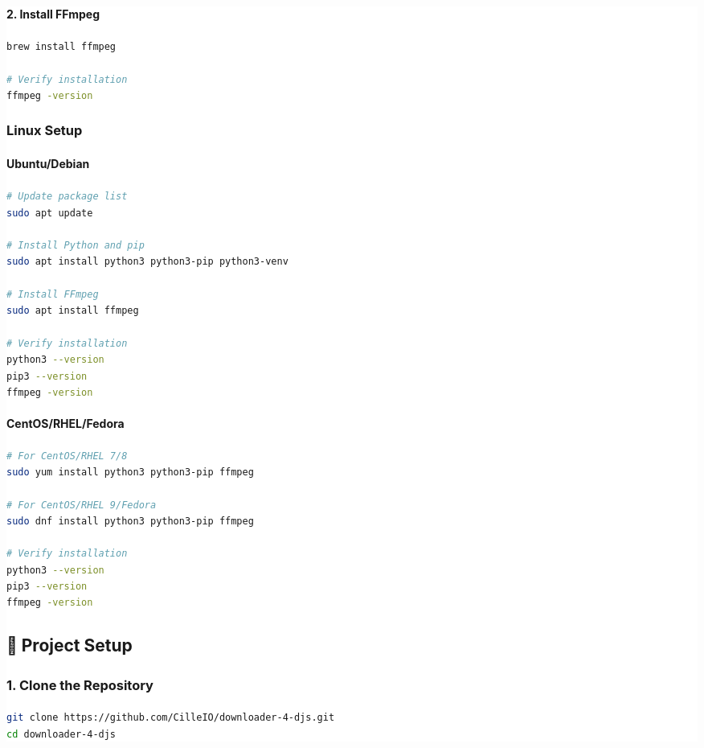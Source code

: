 #### 2. Install FFmpeg

```bash
brew install ffmpeg

# Verify installation
ffmpeg -version
```

### Linux Setup

#### Ubuntu/Debian

```bash
# Update package list
sudo apt update

# Install Python and pip
sudo apt install python3 python3-pip python3-venv

# Install FFmpeg
sudo apt install ffmpeg

# Verify installation
python3 --version
pip3 --version
ffmpeg -version
```

#### CentOS/RHEL/Fedora

```bash
# For CentOS/RHEL 7/8
sudo yum install python3 python3-pip ffmpeg

# For CentOS/RHEL 9/Fedora
sudo dnf install python3 python3-pip ffmpeg

# Verify installation
python3 --version
pip3 --version
ffmpeg -version
```

## 🚀 Project Setup

### 1. Clone the Repository

```bash
git clone https://github.com/CilleIO/downloader-4-djs.git
cd downloader-4-djs
```
